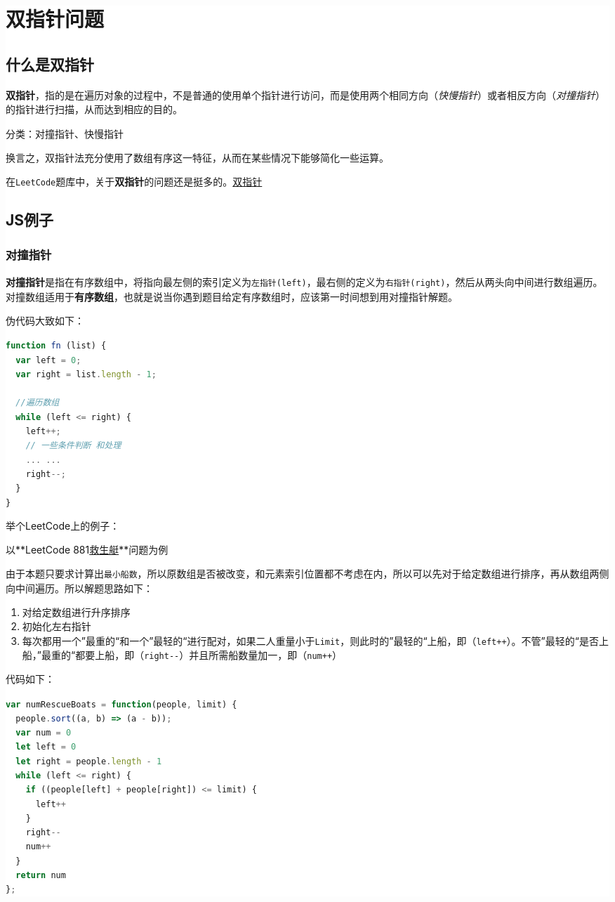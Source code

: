 # 双指针问题

## 什么是双指针

**双指针**，指的是在遍历对象的过程中，不是普通的使用单个指针进行访问，而是使用两个相同方向（*快慢指针*）或者相反方向（*对撞指针*）的指针进行扫描，从而达到相应的目的。

分类：对撞指针、快慢指针

换言之，双指针法充分使用了数组有序这一特征，从而在某些情况下能够简化一些运算。

在`LeetCode`题库中，关于**双指针**的问题还是挺多的。[双指针](https://leetcode-cn.com/tag/two-pointers/)

## JS例子

### 对撞指针

**对撞指针**是指在有序数组中，将指向最左侧的索引定义为`左指针(left)`，最右侧的定义为`右指针(right)`，然后从两头向中间进行数组遍历。对撞数组适用于**有序数组**，也就是说当你遇到题目给定有序数组时，应该第一时间想到用对撞指针解题。

伪代码大致如下：

```js
function fn (list) {
  var left = 0;
  var right = list.length - 1;

  //遍历数组
  while (left <= right) {
    left++;
    // 一些条件判断 和处理
    ... ...
    right--;
  }
}
```

举个LeetCode上的例子：

以**LeetCode 881[救生艇](https://leetcode-cn.com/problems/boats-to-save-people/)**问题为例

由于本题只要求计算出`最小船数`，所以原数组是否被改变，和元素索引位置都不考虑在内，所以可以先对于给定数组进行排序，再从数组两侧向中间遍历。所以解题思路如下：

1. 对给定数组进行升序排序
2. 初始化左右指针
3. 每次都用一个”最重的“和一个”最轻的“进行配对，如果二人重量小于`Limit`，则此时的”最轻的“上船，即（`left++`）。不管”最轻的“是否上船，”最重的“都要上船，即（`right--`）并且所需船数量加一，即（`num++`）

代码如下：

```js
var numRescueBoats = function(people, limit) {
  people.sort((a, b) => (a - b));
  var num = 0
  let left = 0
  let right = people.length - 1
  while (left <= right) {
    if ((people[left] + people[right]) <= limit) {
      left++
    }
    right--
    num++
  }
  return num
};
```
